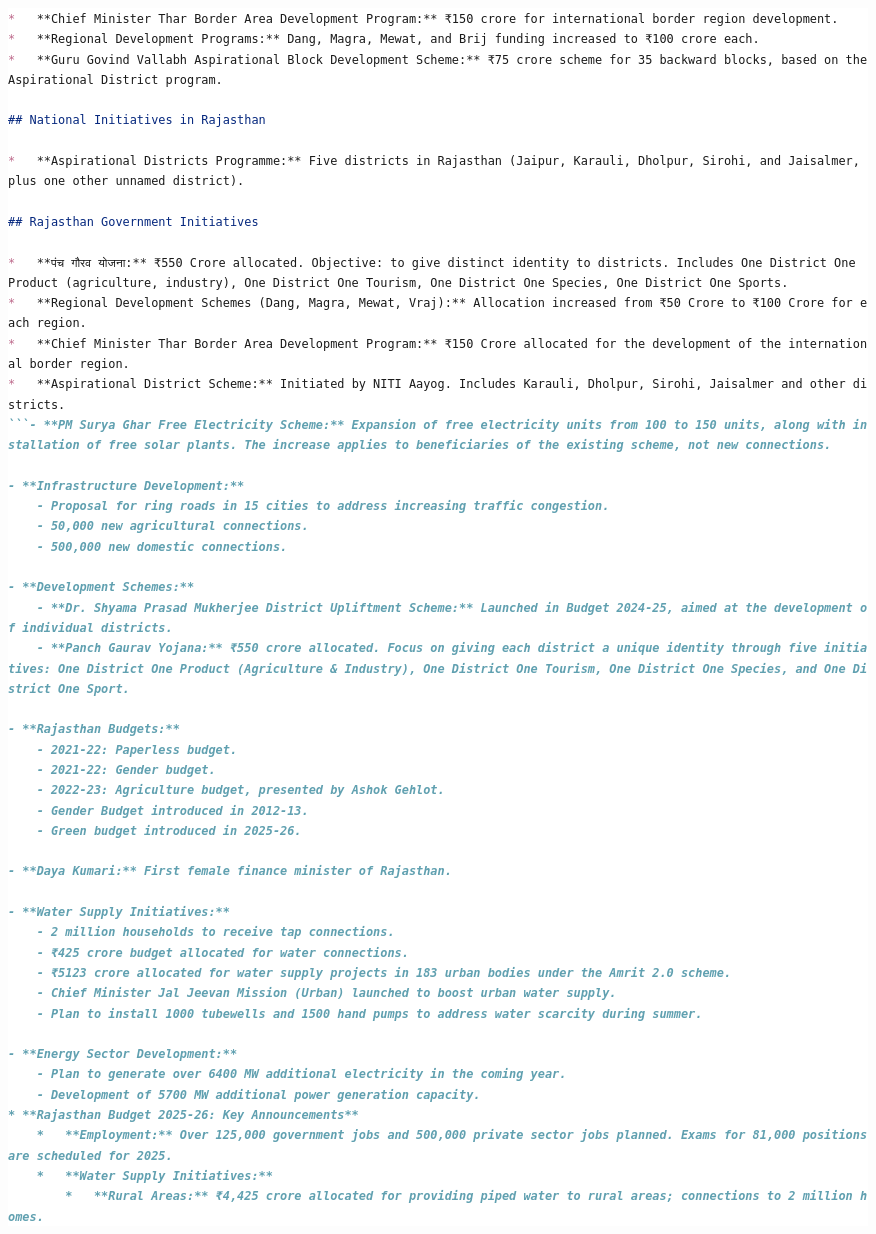```markdown
*   **Chief Minister Thar Border Area Development Program:** ₹150 crore for international border region development.
*   **Regional Development Programs:** Dang, Magra, Mewat, and Brij funding increased to ₹100 crore each.
*   **Guru Govind Vallabh Aspirational Block Development Scheme:** ₹75 crore scheme for 35 backward blocks, based on the Aspirational District program.

## National Initiatives in Rajasthan

*   **Aspirational Districts Programme:** Five districts in Rajasthan (Jaipur, Karauli, Dholpur, Sirohi, and Jaisalmer, plus one other unnamed district).

## Rajasthan Government Initiatives

*   **पंच गौरव योजना:** ₹550 Crore allocated. Objective: to give distinct identity to districts. Includes One District One Product (agriculture, industry), One District One Tourism, One District One Species, One District One Sports.
*   **Regional Development Schemes (Dang, Magra, Mewat, Vraj):** Allocation increased from ₹50 Crore to ₹100 Crore for each region.
*   **Chief Minister Thar Border Area Development Program:** ₹150 Crore allocated for the development of the international border region.
*   **Aspirational District Scheme:** Initiated by NITI Aayog. Includes Karauli, Dholpur, Sirohi, Jaisalmer and other districts.
```- **PM Surya Ghar Free Electricity Scheme:** Expansion of free electricity units from 100 to 150 units, along with installation of free solar plants. The increase applies to beneficiaries of the existing scheme, not new connections.

- **Infrastructure Development:**
    - Proposal for ring roads in 15 cities to address increasing traffic congestion.
    - 50,000 new agricultural connections.
    - 500,000 new domestic connections.

- **Development Schemes:**
    - **Dr. Shyama Prasad Mukherjee District Upliftment Scheme:** Launched in Budget 2024-25, aimed at the development of individual districts.
    - **Panch Gaurav Yojana:** ₹550 crore allocated. Focus on giving each district a unique identity through five initiatives: One District One Product (Agriculture & Industry), One District One Tourism, One District One Species, and One District One Sport.

- **Rajasthan Budgets:**
    - 2021-22: Paperless budget.
    - 2021-22: Gender budget.
    - 2022-23: Agriculture budget, presented by Ashok Gehlot.
    - Gender Budget introduced in 2012-13.
    - Green budget introduced in 2025-26.

- **Daya Kumari:** First female finance minister of Rajasthan.

- **Water Supply Initiatives:**
    - 2 million households to receive tap connections.
    - ₹425 crore budget allocated for water connections.
    - ₹5123 crore allocated for water supply projects in 183 urban bodies under the Amrit 2.0 scheme.
    - Chief Minister Jal Jeevan Mission (Urban) launched to boost urban water supply.
    - Plan to install 1000 tubewells and 1500 hand pumps to address water scarcity during summer.

- **Energy Sector Development:**
    - Plan to generate over 6400 MW additional electricity in the coming year.
    - Development of 5700 MW additional power generation capacity.
* **Rajasthan Budget 2025-26: Key Announcements**
    *   **Employment:** Over 125,000 government jobs and 500,000 private sector jobs planned. Exams for 81,000 positions are scheduled for 2025.
    *   **Water Supply Initiatives:**
        *   **Rural Areas:** ₹4,425 crore allocated for providing piped water to rural areas; connections to 2 million homes.
```